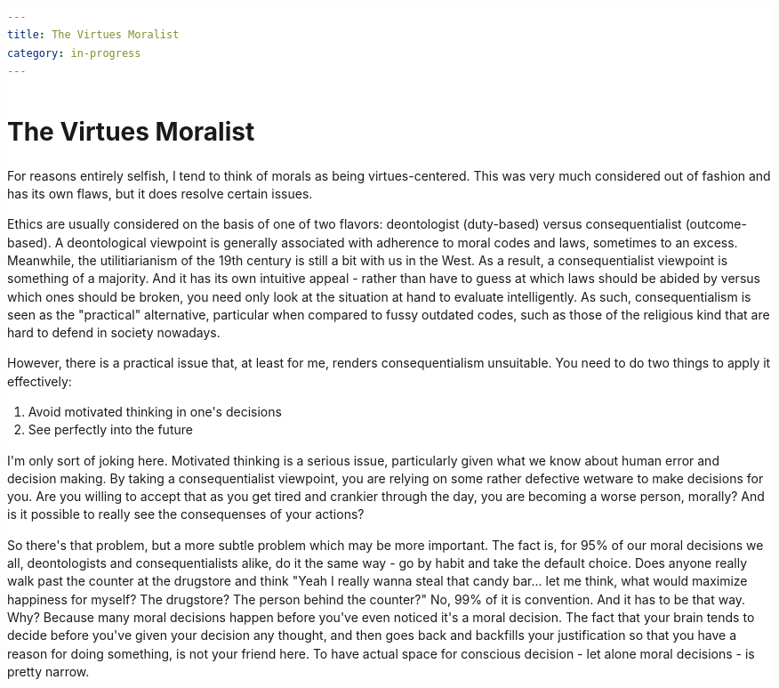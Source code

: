 ```yaml
---
title: The Virtues Moralist
category: in-progress
---
```


# The Virtues Moralist
For reasons entirely selfish, I tend to think of morals as being
virtues-centered. This was very much considered out of fashion and has
its own flaws, but it does resolve certain issues.

Ethics are usually considered on the basis of one of two flavors:
deontologist (duty-based) versus consequentialist (outcome-based). A
deontological viewpoint is generally associated with adherence to
moral codes and laws, sometimes to an excess. Meanwhile, the
utilitiarianism of the 19th century is still a bit with us in the
West. As a result, a consequentialist viewpoint is something of a
majority. And it has its own intuitive appeal - rather than have to
guess at which laws should be abided by versus which ones should be
broken, you need only look at the situation at hand to evaluate
intelligently. As such, consequentialism is seen as the "practical" alternative,
particular when compared to fussy outdated codes, such as those
of the religious kind that are hard to defend in society nowadays.

However, there is a practical issue that, at least for me, renders
consequentialism unsuitable. You need to do two things to apply it
effectively:
1. Avoid motivated thinking in one's decisions
2. See perfectly into the future

I'm only sort of joking here. Motivated thinking is a serious issue,
particularly given what we know about human error and decision
making. By taking a consequentialist viewpoint, you are relying on
some rather defective wetware to make decisions for you. Are you
willing to accept that as you get tired and crankier through the day,
you are becoming a worse person, morally? And is it possible to really
see the consequenses of your actions?

So there's that problem, but a more subtle problem which may be more
important. The fact is, for 95% of our moral decisions we all,
deontologists and consequentialists alike, do it the same way - go by
habit and take the default choice. Does anyone really walk past the
counter at the drugstore and think "Yeah I really wanna steal that
candy bar... let me think, what would maximize happiness for myself?
The drugstore? The person behind the counter?" No, 99% of it is
convention. And it has to be that way. Why? Because many moral
decisions happen before you've even noticed it's a moral decision. The
fact that your brain tends to decide before you've given your decision
any thought, and then goes back and backfills your justification so
that you have a reason for doing something, is not your friend here.
To have actual space for conscious decision - let alone moral
decisions - is pretty narrow.

